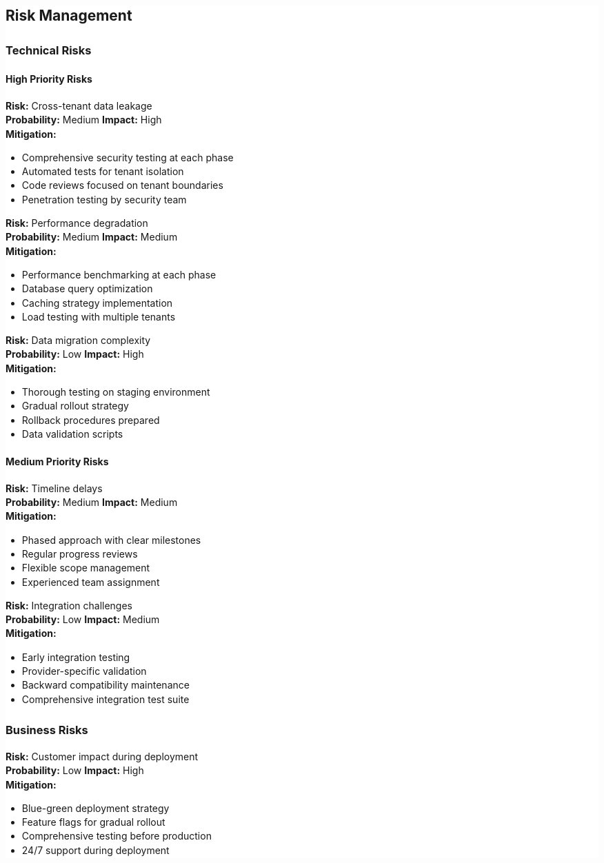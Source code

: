 ## Risk Management

### Technical Risks

#### High Priority Risks

**Risk:** Cross-tenant data leakage  
**Probability:** Medium **Impact:** High  
**Mitigation:**
- Comprehensive security testing at each phase
- Automated tests for tenant isolation
- Code reviews focused on tenant boundaries
- Penetration testing by security team

**Risk:** Performance degradation  
**Probability:** Medium **Impact:** Medium  
**Mitigation:**
- Performance benchmarking at each phase
- Database query optimization
- Caching strategy implementation
- Load testing with multiple tenants

**Risk:** Data migration complexity  
**Probability:** Low **Impact:** High  
**Mitigation:**
- Thorough testing on staging environment
- Gradual rollout strategy
- Rollback procedures prepared
- Data validation scripts

#### Medium Priority Risks

**Risk:** Timeline delays  
**Probability:** Medium **Impact:** Medium  
**Mitigation:**
- Phased approach with clear milestones
- Regular progress reviews
- Flexible scope management
- Experienced team assignment

**Risk:** Integration challenges  
**Probability:** Low **Impact:** Medium  
**Mitigation:**
- Early integration testing
- Provider-specific validation
- Backward compatibility maintenance
- Comprehensive integration test suite

### Business Risks

**Risk:** Customer impact during deployment  
**Probability:** Low **Impact:** High  
**Mitigation:**
- Blue-green deployment strategy
- Feature flags for gradual rollout
- Comprehensive testing before production
- 24/7 support during deployment
